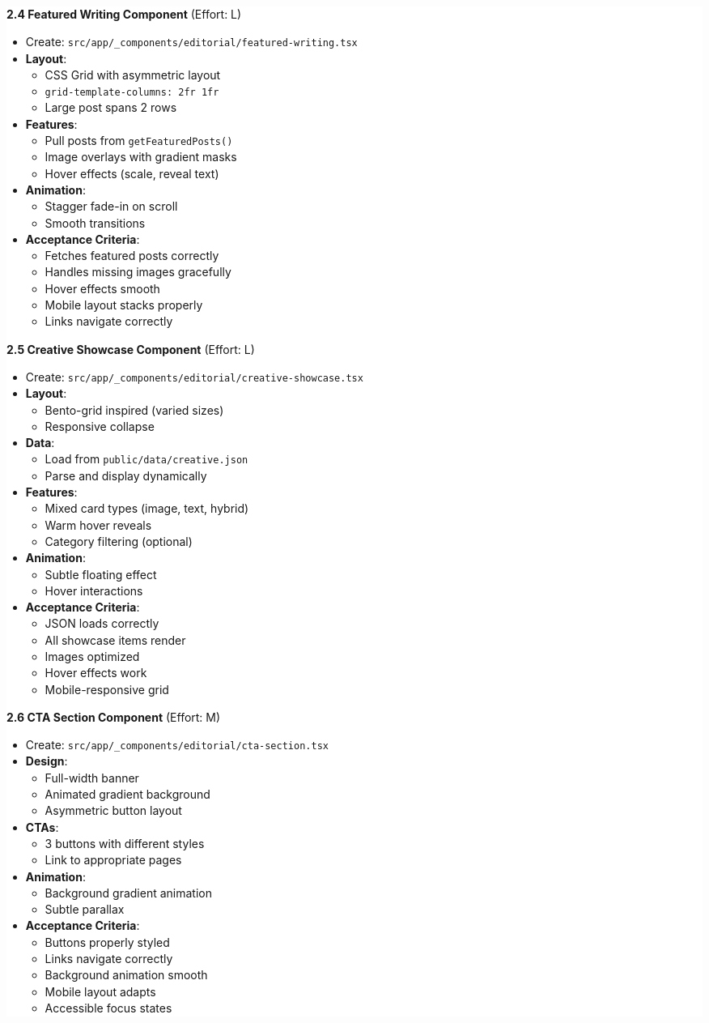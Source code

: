 **2.4 Featured Writing Component** (Effort: L)
- Create: `src/app/_components/editorial/featured-writing.tsx`
- **Layout**:
  - CSS Grid with asymmetric layout
  - `grid-template-columns: 2fr 1fr`
  - Large post spans 2 rows
- **Features**:
  - Pull posts from `getFeaturedPosts()`
  - Image overlays with gradient masks
  - Hover effects (scale, reveal text)
- **Animation**:
  - Stagger fade-in on scroll
  - Smooth transitions
- **Acceptance Criteria**:
  - Fetches featured posts correctly
  - Handles missing images gracefully
  - Hover effects smooth
  - Mobile layout stacks properly
  - Links navigate correctly

**2.5 Creative Showcase Component** (Effort: L)
- Create: `src/app/_components/editorial/creative-showcase.tsx`
- **Layout**:
  - Bento-grid inspired (varied sizes)
  - Responsive collapse
- **Data**:
  - Load from `public/data/creative.json`
  - Parse and display dynamically
- **Features**:
  - Mixed card types (image, text, hybrid)
  - Warm hover reveals
  - Category filtering (optional)
- **Animation**:
  - Subtle floating effect
  - Hover interactions
- **Acceptance Criteria**:
  - JSON loads correctly
  - All showcase items render
  - Images optimized
  - Hover effects work
  - Mobile-responsive grid

**2.6 CTA Section Component** (Effort: M)
- Create: `src/app/_components/editorial/cta-section.tsx`
- **Design**:
  - Full-width banner
  - Animated gradient background
  - Asymmetric button layout
- **CTAs**:
  - 3 buttons with different styles
  - Link to appropriate pages
- **Animation**:
  - Background gradient animation
  - Subtle parallax
- **Acceptance Criteria**:
  - Buttons properly styled
  - Links navigate correctly
  - Background animation smooth
  - Mobile layout adapts
  - Accessible focus states
